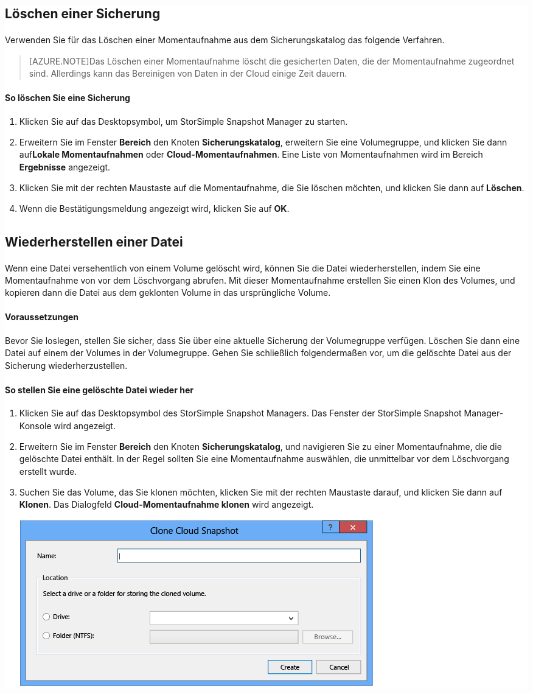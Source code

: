 ## Löschen einer Sicherung

Verwenden Sie für das Löschen einer Momentaufnahme aus dem Sicherungskatalog das folgende Verfahren.

>[AZURE.NOTE]Das Löschen einer Momentaufnahme löscht die gesicherten Daten, die der Momentaufnahme zugeordnet sind. Allerdings kann das Bereinigen von Daten in der Cloud einige Zeit dauern.<br>
 
#### So löschen Sie eine Sicherung

1. Klicken Sie auf das Desktopsymbol, um StorSimple Snapshot Manager zu starten.

2. Erweitern Sie im Fenster **Bereich** den Knoten **Sicherungskatalog**, erweitern Sie eine Volumegruppe, und klicken Sie dann auf**Lokale Momentaufnahmen** oder **Cloud-Momentaufnahmen**. Eine Liste von Momentaufnahmen wird im Bereich **Ergebnisse** angezeigt.

3. Klicken Sie mit der rechten Maustaste auf die Momentaufnahme, die Sie löschen möchten, und klicken Sie dann auf **Löschen**.

4. Wenn die Bestätigungsmeldung angezeigt wird, klicken Sie auf **OK**.

## Wiederherstellen einer Datei

Wenn eine Datei versehentlich von einem Volume gelöscht wird, können Sie die Datei wiederherstellen, indem Sie eine Momentaufnahme von vor dem Löschvorgang abrufen. Mit dieser Momentaufnahme erstellen Sie einen Klon des Volumes, und kopieren dann die Datei aus dem geklonten Volume in das ursprüngliche Volume.

#### Voraussetzungen

Bevor Sie loslegen, stellen Sie sicher, dass Sie über eine aktuelle Sicherung der Volumegruppe verfügen. Löschen Sie dann eine Datei auf einem der Volumes in der Volumegruppe. Gehen Sie schließlich folgendermaßen vor, um die gelöschte Datei aus der Sicherung wiederherzustellen.

#### So stellen Sie eine gelöschte Datei wieder her

1. Klicken Sie auf das Desktopsymbol des StorSimple Snapshot Managers. Das Fenster der StorSimple Snapshot Manager-Konsole wird angezeigt. 

2. Erweitern Sie im Fenster **Bereich** den Knoten **Sicherungskatalog**, und navigieren Sie zu einer Momentaufnahme, die die gelöschte Datei enthält. In der Regel sollten Sie eine Momentaufnahme auswählen, die unmittelbar vor dem Löschvorgang erstellt wurde.

3. Suchen Sie das Volume, das Sie klonen möchten, klicken Sie mit der rechten Maustaste darauf, und klicken Sie dann auf **Klonen**. Das Dialogfeld **Cloud-Momentaufnahme klonen** wird angezeigt.

    ![Klonen einer Cloud-Momentaufnahme](./media/storsimple-snapshot-manager-manage-backup-catalog/HCS_SSM_Clone.png)
